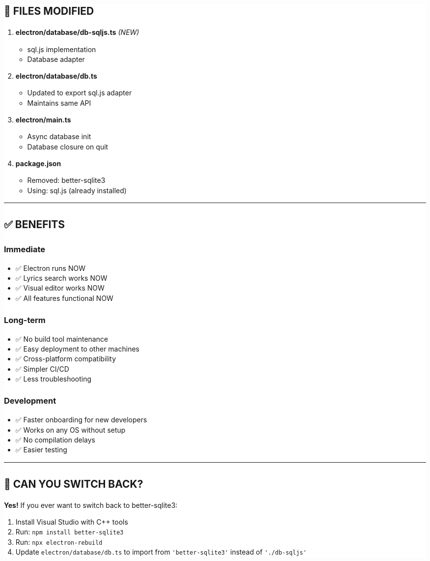
## 📝 FILES MODIFIED

1. **electron/database/db-sqljs.ts** *(NEW)*
   - sql.js implementation
   - Database adapter

2. **electron/database/db.ts**
   - Updated to export sql.js adapter
   - Maintains same API

3. **electron/main.ts**
   - Async database init
   - Database closure on quit

4. **package.json**
   - Removed: better-sqlite3
   - Using: sql.js (already installed)

---

## ✅ BENEFITS

### **Immediate**
- ✅ Electron runs NOW
- ✅ Lyrics search works NOW
- ✅ Visual editor works NOW
- ✅ All features functional NOW

### **Long-term**
- ✅ No build tool maintenance
- ✅ Easy deployment to other machines
- ✅ Cross-platform compatibility
- ✅ Simpler CI/CD
- ✅ Less troubleshooting

### **Development**
- ✅ Faster onboarding for new developers
- ✅ Works on any OS without setup
- ✅ No compilation delays
- ✅ Easier testing

---

## 🔄 CAN YOU SWITCH BACK?

**Yes!** If you ever want to switch back to better-sqlite3:

1. Install Visual Studio with C++ tools
2. Run: `npm install better-sqlite3`
3. Run: `npx electron-rebuild`
4. Update `electron/database/db.ts` to import from `'better-sqlite3'` instead of `'./db-sqljs'`
